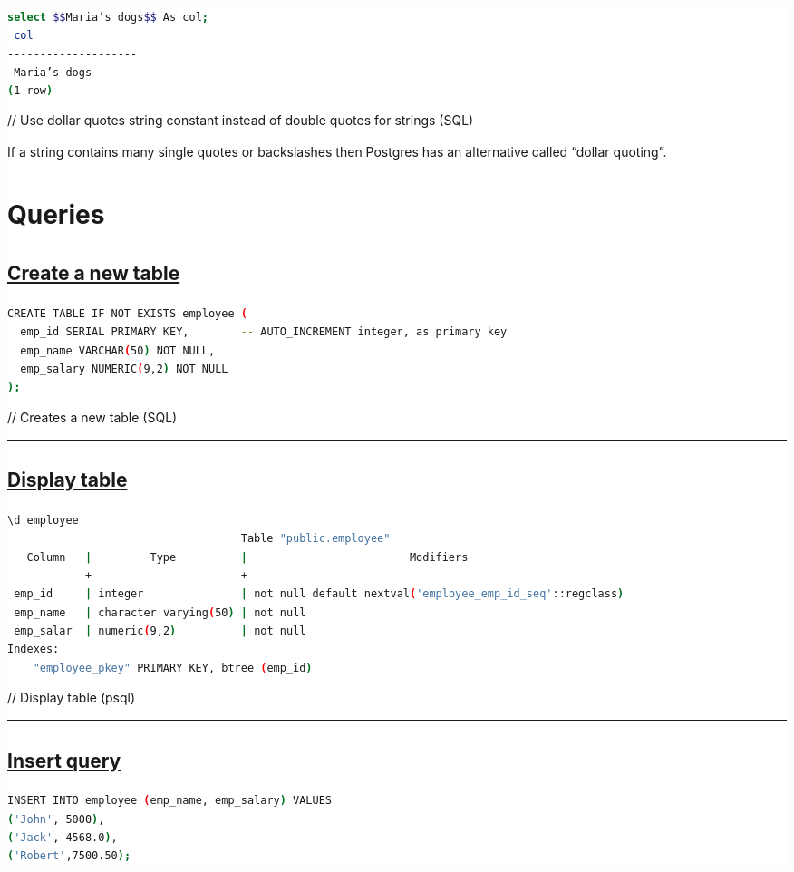 ```bash
select $$Maria’s dogs$$ As col;
 col 
--------------------
 Maria’s dogs
(1 row)
```

// Use dollar quotes string constant instead of double quotes for strings (SQL)

If a string contains many single quotes or backslashes then Postgres has an alternative called “dollar quoting”.


# Queries
## [Create a new table](https://postgrescheatsheet.com/#/queries?id=create-a-new-table)

```bash
CREATE TABLE IF NOT EXISTS employee (
  emp_id SERIAL PRIMARY KEY,        -- AUTO_INCREMENT integer, as primary key
  emp_name VARCHAR(50) NOT NULL,    
  emp_salary NUMERIC(9,2) NOT NULL
);
```

// Creates a new table (SQL)

---

## [Display table](https://postgrescheatsheet.com/#/queries?id=display-table)

```bash
\d employee
                                    Table "public.employee"
   Column   |         Type          |                         Modifiers                         
------------+-----------------------+-----------------------------------------------------------
 emp_id     | integer               | not null default nextval('employee_emp_id_seq'::regclass)
 emp_name   | character varying(50) | not null
 emp_salar  | numeric(9,2)          | not null
Indexes:
    "employee_pkey" PRIMARY KEY, btree (emp_id)
```

// Display table (psql)

---

## [Insert query](https://postgrescheatsheet.com/#/queries?id=insert-query)

```bash
INSERT INTO employee (emp_name, emp_salary) VALUES
('John', 5000),
('Jack', 4568.0),
('Robert',7500.50);
```
